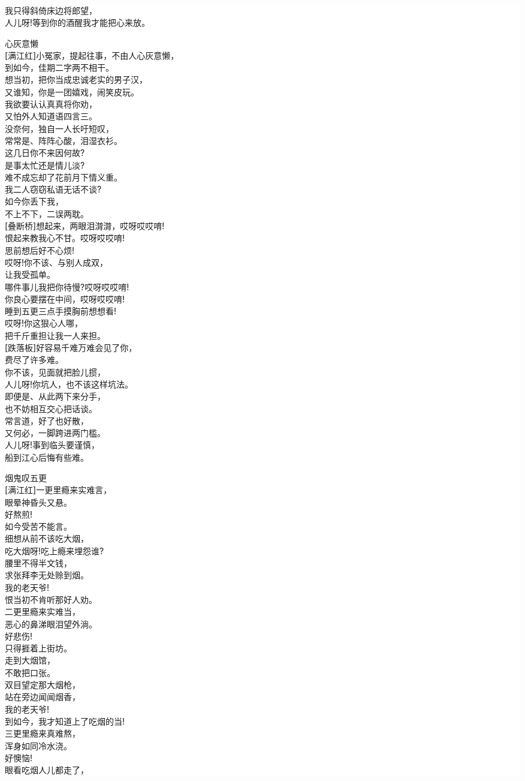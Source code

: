 我只得斜倚床边将郎望，  
人儿呀!等到你的酒醒我才能把心来放。  
  
心灰意懒  
[满江红]小冤家，提起往事，不由人心灰意懒，  
到如今，佳期二字两不相干。  
想当初，把你当成忠诚老实的男子汉，  
又谁知，你是一团嬉戏，闹笑皮玩。  
我欲要认认真真将你劝，  
又怕外人知道语四言三。  
没奈何，独自一人长吁短叹，  
常常是、阵阵心酸，泪湿衣衫。  
这几日你不来因何故?  
是事太忙还是情儿淡?  
难不成忘却了花前月下情义重。  
我二人窃窃私语无话不谈?  
如今你丢下我，  
不上不下，二误两耽。  
[叠断桥]想起来，两眼泪潸潸，哎呀哎哎唷!  
恨起来教我心不甘。哎呀哎哎唷!  
思前想后好不心烦!  
哎呀!你不该、与别人成双，  
让我受孤单。  
哪件事儿我把你待慢?哎呀哎哎唷!  
你良心要摆在中间，哎呀哎哎唷!  
睡到五更三点手摸胸前想想看!  
哎呀!你这狠心人哪，  
把千斤重担让我一人来担。  
[跌落板]好容易千难万难会见了你，  
费尽了许多难。  
你不该，见面就把脸儿掼，  
人儿呀!你坑人，也不该这样坑法。  
即便是、从此两下来分手，  
也不妨相互交心把话谈。  
常言道，好了也好散，  
又何必，一脚跨进两门槛。  
人儿呀!事到临头要谨慎，  
船到江心后悔有些难。  
  
烟鬼叹五更  
[满江红]一更里瘾来实难言，  
眼晕神昏头又悬。  
好熬煎!  
如今受苦不能言。  
细想从前不该吃大烟，  
吃大烟呀!吃上瘾来埋怨谁?  
腰里不得半文钱，  
求张拜李无处赊到烟。  
我的老天爷!  
恨当初不肯听那好人劝。  
二更里瘾来实难当，  
恶心的鼻涕眼泪望外淌。  
好悲伤!  
只得捱着上街坊。  
走到大烟馆，  
不敢把口张。  
双目望定那大烟枪，  
站在旁边闻闻烟香，  
我的老天爷!  
到如今，我才知道上了吃烟的当!  
三更里瘾来真难熬，  
浑身如同冷水浇。  
好懊恼!  
眼看吃烟人儿都走了，  
